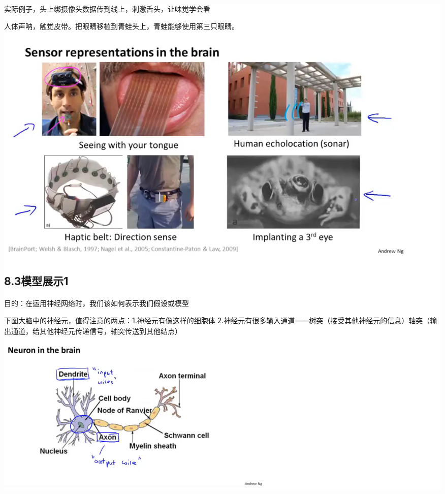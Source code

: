 实际例子，头上绑摄像头数据传到线上，刺激舌头，让味觉学会看

人体声呐，触觉皮带。把眼睛移植到青蛙头上，青蛙能够使用第三只眼睛。

![image-20210923232334642](吴恩达机器学习笔记.assets/image-20210923232334642.png)



## 8.3模型展示1

目的：在运用神经网络时，我们该如何表示我们假设或模型

下图大脑中的神经元，值得注意的两点：1.神经元有像这样的细胞体 2.神经元有很多输入通道——树突（接受其他神经元的信息）轴突（输出通道，给其他神经元传递信号，轴突传送到其他结点） 

<img src="吴恩达机器学习笔记.assets/image-20210925124256028.png" alt="image-20210925124256028" style="zoom: 50%;" />
